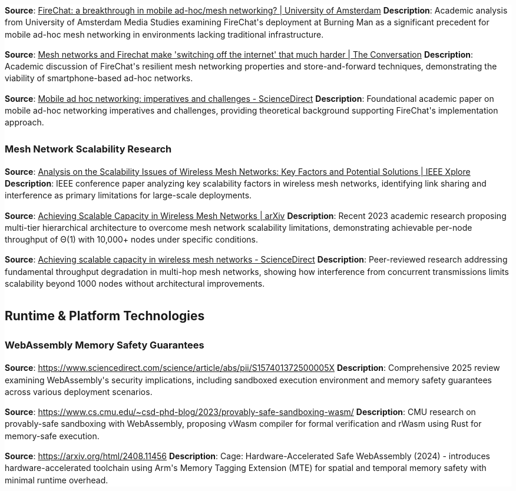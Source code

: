 **Source**: [FireChat: a breakthrough in mobile ad-hoc/mesh networking? | University of Amsterdam](https://mastersofmedia.hum.uva.nl/blog/2015/09/14/firechat-a-breakthrough-in-mobile-ad-hocmesh-networking/)
**Description**: Academic analysis from University of Amsterdam Media Studies examining FireChat's deployment at Burning Man as a significant precedent for mobile ad-hoc mesh networking in environments lacking traditional infrastructure.

**Source**: [Mesh networks and Firechat make 'switching off the internet' that much harder | The Conversation](https://theconversation.com/mesh-networks-and-firechat-make-switching-off-the-internet-that-much-harder-32588)
**Description**: Academic discussion of FireChat's resilient mesh networking properties and store-and-forward techniques, demonstrating the viability of smartphone-based ad-hoc networks.

**Source**: [Mobile ad hoc networking: imperatives and challenges - ScienceDirect](https://www.sciencedirect.com/science/article/abs/pii/S1570870503000131)
**Description**: Foundational academic paper on mobile ad-hoc networking imperatives and challenges, providing theoretical background supporting FireChat's implementation approach.

### Mesh Network Scalability Research

**Source**: [Analysis on the Scalability Issues of Wireless Mesh Networks: Key Factors and Potential Solutions | IEEE Xplore](https://ieeexplore.ieee.org/document/9973709/)
**Description**: IEEE conference paper analyzing key scalability factors in wireless mesh networks, identifying link sharing and interference as primary limitations for large-scale deployments.

**Source**: [Achieving Scalable Capacity in Wireless Mesh Networks | arXiv](https://arxiv.org/abs/2310.20227)
**Description**: Recent 2023 academic research proposing multi-tier hierarchical architecture to overcome mesh network scalability limitations, demonstrating achievable per-node throughput of Θ(1) with 10,000+ nodes under specific conditions.

**Source**: [Achieving scalable capacity in wireless mesh networks - ScienceDirect](https://www.sciencedirect.com/science/article/abs/pii/S1389128624005280)
**Description**: Peer-reviewed research addressing fundamental throughput degradation in multi-hop mesh networks, showing how interference from concurrent transmissions limits scalability beyond 1000 nodes without architectural improvements.

## Runtime & Platform Technologies

### WebAssembly Memory Safety Guarantees

**Source**: https://www.sciencedirect.com/science/article/abs/pii/S157401372500005X
**Description**: Comprehensive 2025 review examining WebAssembly's security implications, including sandboxed execution environment and memory safety guarantees across various deployment scenarios.

**Source**: https://www.cs.cmu.edu/~csd-phd-blog/2023/provably-safe-sandboxing-wasm/
**Description**: CMU research on provably-safe sandboxing with WebAssembly, proposing vWasm compiler for formal verification and rWasm using Rust for memory-safe execution.

**Source**: https://arxiv.org/html/2408.11456
**Description**: Cage: Hardware-Accelerated Safe WebAssembly (2024) - introduces hardware-accelerated toolchain using Arm's Memory Tagging Extension (MTE) for spatial and temporal memory safety with minimal runtime overhead.
